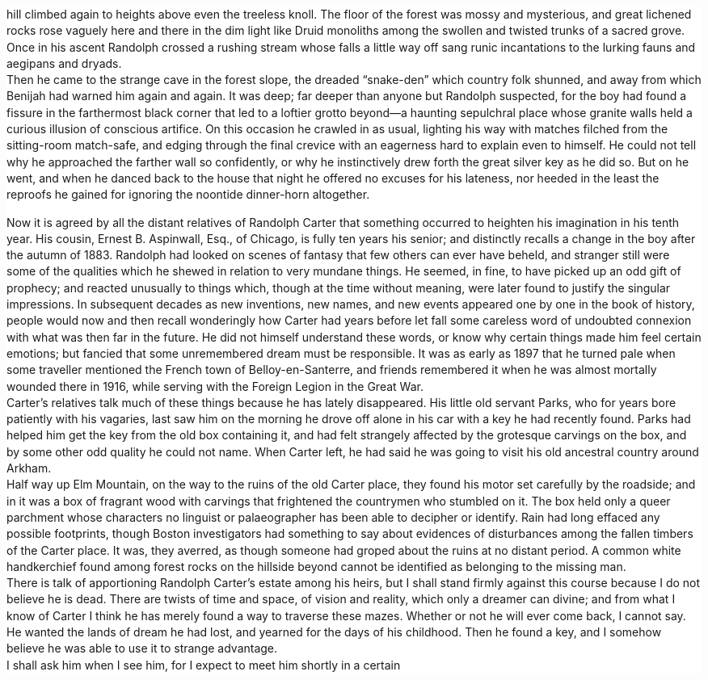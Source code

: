hill climbed again to heights above even the treeless knoll. The floor of the
forest was mossy and mysterious, and great lichened rocks rose vaguely here
and there in the dim light like Druid monoliths among the swollen and twisted
trunks of a sacred grove. Once in his ascent Randolph crossed a rushing stream
whose falls a little way off sang runic incantations to the lurking fauns and
aegipans and dryads.  
Then he came to the strange cave in the forest slope, the dreaded “snake-den”
which country folk shunned, and away from which Benijah had warned him again
and again. It was deep; far deeper than anyone but Randolph suspected, for the
boy had found a fissure in the farthermost black corner that led to a loftier
grotto beyond—a haunting sepulchral place whose granite walls held a curious
illusion of conscious artifice. On this occasion he crawled in as usual,
lighting his way with matches filched from the sitting-room match-safe, and
edging through the final crevice with an eagerness hard to explain even to
himself. He could not tell why he approached the farther wall so confidently,
or why he instinctively drew forth the great silver key as he did so. But on
he went, and when he danced back to the house that night he offered no excuses
for his lateness, nor heeded in the least the reproofs he gained for ignoring
the noontide dinner-horn altogether.  
  
Now it is agreed by all the distant relatives of Randolph Carter that
something occurred to heighten his imagination in his tenth year. His cousin,
Ernest B. Aspinwall, Esq., of Chicago, is fully ten years his senior; and
distinctly recalls a change in the boy after the autumn of 1883\. Randolph had
looked on scenes of fantasy that few others can ever have beheld, and stranger
still were some of the qualities which he shewed in relation to very mundane
things. He seemed, in fine, to have picked up an odd gift of prophecy; and
reacted unusually to things which, though at the time without meaning, were
later found to justify the singular impressions. In subsequent decades as new
inventions, new names, and new events appeared one by one in the book of
history, people would now and then recall wonderingly how Carter had years
before let fall some careless word of undoubted connexion with what was then
far in the future. He did not himself understand these words, or know why
certain things made him feel certain emotions; but fancied that some
unremembered dream must be responsible. It was as early as 1897 that he turned
pale when some traveller mentioned the French town of Belloy-en-Santerre, and
friends remembered it when he was almost mortally wounded there in 1916, while
serving with the Foreign Legion in the Great War.  
Carter’s relatives talk much of these things because he has lately
disappeared. His little old servant Parks, who for years bore patiently with
his vagaries, last saw him on the morning he drove off alone in his car with a
key he had recently found. Parks had helped him get the key from the old box
containing it, and had felt strangely affected by the grotesque carvings on
the box, and by some other odd quality he could not name. When Carter left, he
had said he was going to visit his old ancestral country around Arkham.  
Half way up Elm Mountain, on the way to the ruins of the old Carter place,
they found his motor set carefully by the roadside; and in it was a box of
fragrant wood with carvings that frightened the countrymen who stumbled on it.
The box held only a queer parchment whose characters no linguist or
palaeographer has been able to decipher or identify. Rain had long effaced any
possible footprints, though Boston investigators had something to say about
evidences of disturbances among the fallen timbers of the Carter place. It
was, they averred, as though someone had groped about the ruins at no distant
period. A common white handkerchief found among forest rocks on the hillside
beyond cannot be identified as belonging to the missing man.  
There is talk of apportioning Randolph Carter’s estate among his heirs, but I
shall stand firmly against this course because I do not believe he is dead.
There are twists of time and space, of vision and reality, which only a
dreamer can divine; and from what I know of Carter I think he has merely found
a way to traverse these mazes. Whether or not he will ever come back, I cannot
say. He wanted the lands of dream he had lost, and yearned for the days of his
childhood. Then he found a key, and I somehow believe he was able to use it to
strange advantage.  
I shall ask him when I see him, for I expect to meet him shortly in a certain